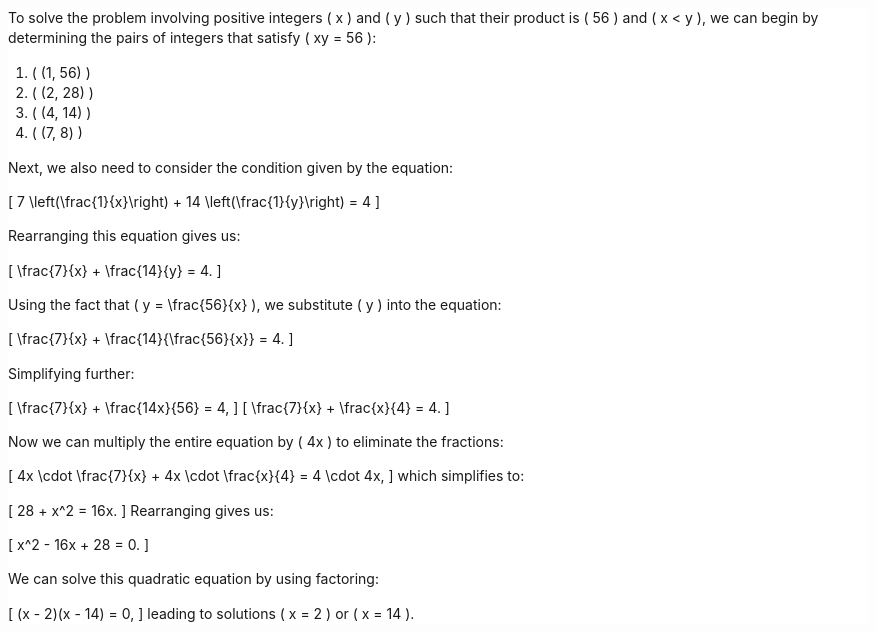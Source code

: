 [//]: # (2024-11-17 21:37:36)
To solve the problem involving positive integers \( x \) and \( y \) such that their product is \( 56 \) and \( x < y \), we can begin by determining the pairs of integers that satisfy \( xy = 56 \):

1. \( (1, 56) \)
2. \( (2, 28) \)
3. \( (4, 14) \)
4. \( (7, 8) \)

Next, we also need to consider the condition given by the equation: 

\[
7 \left(\frac{1}{x}\right) + 14 \left(\frac{1}{y}\right) = 4
\]

Rearranging this equation gives us:

\[
\frac{7}{x} + \frac{14}{y} = 4.
\]

Using the fact that \( y = \frac{56}{x} \), we substitute \( y \) into the equation:

\[
\frac{7}{x} + \frac{14}{\frac{56}{x}} = 4.
\]

Simplifying further:

\[
\frac{7}{x} + \frac{14x}{56} = 4,
\]
\[
\frac{7}{x} + \frac{x}{4} = 4.
\]

Now we can multiply the entire equation by \( 4x \) to eliminate the fractions:

\[
4x \cdot \frac{7}{x} + 4x \cdot \frac{x}{4} = 4 \cdot 4x,
\]
which simplifies to:

\[
28 + x^2 = 16x.
\]
Rearranging gives us:

\[
x^2 - 16x + 28 = 0.
\]

We can solve this quadratic equation by using factoring:

\[
(x - 2)(x - 14) = 0,
\]
leading to solutions \( x = 2 \) or \( x = 14 \).


[//]: # (2024-11-17 21:37:07)
[//]: # (2024-11-17 21:37:07)
[//]: # (2024-11-17 21:37:07)
[//]: # (2024-11-17 21:37:07)
[//]: # (2024-11-17 21:37:07)
[//]: # (2024-11-17 21:37:07)
[//]: # (2024-11-17 21:37:15)
[//]: # (2024-11-17 21:37:15)
[//]: # (2024-11-17 21:37:15)
[//]: # (2024-11-17 21:37:18)
[//]: # (2024-11-17 21:37:18)
[//]: # (2024-11-17 21:37:18)
[//]: # (2024-11-17 21:37:22)
[//]: # (2024-11-17 21:37:22)
[//]: # (2024-11-17 21:37:22)
[//]: # (2024-11-17 21:37:24)
[//]: # (2024-11-17 21:37:24)
[//]: # (2024-11-17 21:37:24)
[//]: # (2024-11-17 21:37:24)
[//]: # (2024-11-17 21:37:24)
[//]: # (2024-11-17 21:37:24)
[//]: # (2024-11-17 21:37:25)
[//]: # (2024-11-17 21:37:25)
[//]: # (2024-11-17 21:37:25)
[//]: # (2024-11-17 21:37:26)
[//]: # (2024-11-17 21:37:26)
[//]: # (2024-11-17 21:37:26)
[//]: # (2024-11-17 21:37:40)
[//]: # (2024-11-17 21:37:40)
[//]: # (2024-11-17 21:37:40)
